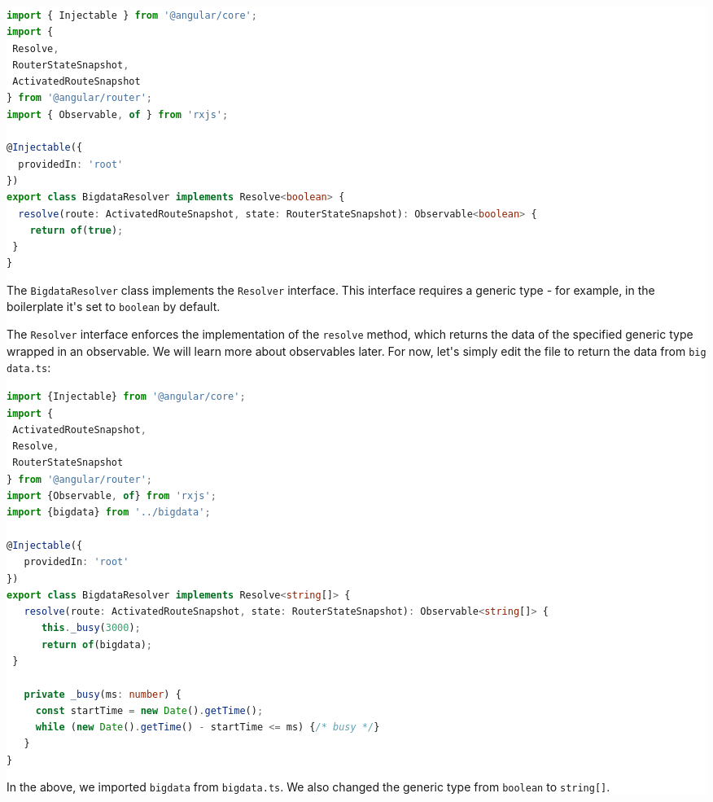 ```typescript
import { Injectable } from '@angular/core';  
import {  
 Resolve,  
 RouterStateSnapshot,  
 ActivatedRouteSnapshot  
} from '@angular/router';  
import { Observable, of } from 'rxjs';  
  
@Injectable({  
  providedIn: 'root'  
})  
export class BigdataResolver implements Resolve<boolean> {  
  resolve(route: ActivatedRouteSnapshot, state: RouterStateSnapshot): Observable<boolean> {  
    return of(true);  
 }  
}
```
The `BigdataResolver` class implements the `Resolver` interface. This interface requires a generic type - for example, in the boilerplate it's set to `boolean` by default.

The `Resolver` interface enforces the implementation of the `resolve` method, which returns the data of the specified generic type wrapped in an observable. We will learn more about observables later. For now, let's simply edit the file to return the data from `bigdata.ts`:

```typescript
import {Injectable} from '@angular/core';  
import {  
 ActivatedRouteSnapshot,  
 Resolve,  
 RouterStateSnapshot  
} from '@angular/router';  
import {Observable, of} from 'rxjs';  
import {bigdata} from '../bigdata';  
  
@Injectable({  
   providedIn: 'root'  
})  
export class BigdataResolver implements Resolve<string[]> {  
   resolve(route: ActivatedRouteSnapshot, state: RouterStateSnapshot): Observable<string[]> {  
      this._busy(3000);  
	  return of(bigdata);  
 }  
  
   private _busy(ms: number) {  
     const startTime = new Date().getTime();  
	 while (new Date().getTime() - startTime <= ms) {/* busy */}  
   }  
}
```

In the above, we imported  `bigdata` from `bigdata.ts`. We also changed the generic type from `boolean` to `string[]`.
